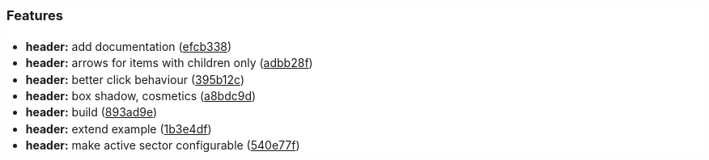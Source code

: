 
### Features

* **header:** add documentation ([efcb338](https://gitlab.com/scale-ds/scale-telekom/commit/efcb3384205730705b494603e558cbddce603443))
* **header:** arrows for items with children only ([adbb28f](https://gitlab.com/scale-ds/scale-telekom/commit/adbb28f5065f69b7fc544d2f41d9e612f4aedc4f))
* **header:** better click behaviour ([395b12c](https://gitlab.com/scale-ds/scale-telekom/commit/395b12cb440ea19efb23c3400b5fa6100f93edfd))
* **header:** box shadow, cosmetics ([a8bdc9d](https://gitlab.com/scale-ds/scale-telekom/commit/a8bdc9d9f40055a41718d547ab518fc469574205))
* **header:** build ([893ad9e](https://gitlab.com/scale-ds/scale-telekom/commit/893ad9eaba7eaca27b650fda44b4e2b2172c8a1b))
* **header:** extend example ([1b3e4df](https://gitlab.com/scale-ds/scale-telekom/commit/1b3e4df8b452fe4596a54d26f10590831e517520))
* **header:** make active sector configurable ([540e77f](https://gitlab.com/scale-ds/scale-telekom/commit/540e77f0a12b9c1b12d5cbc07d3f7517995fa4a3))
